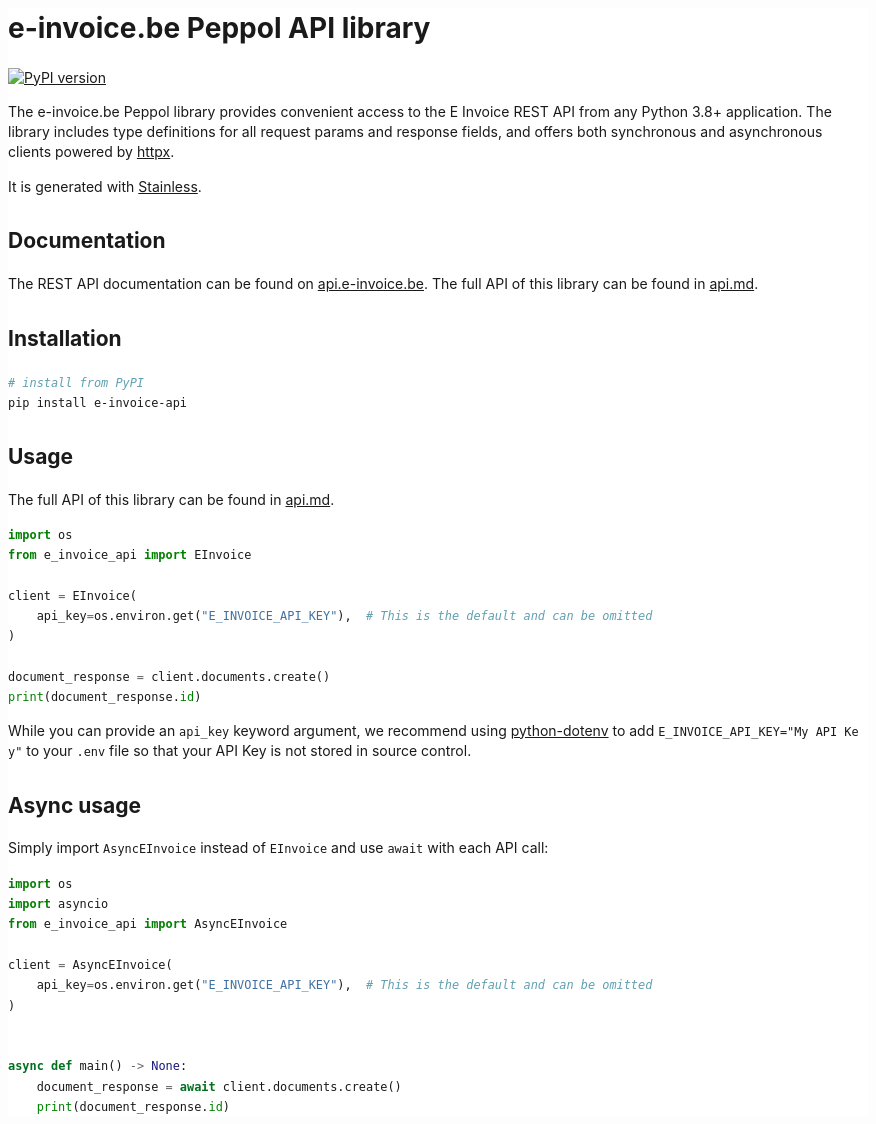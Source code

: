 # e-invoice.be Peppol API library


[![PyPI version](https://img.shields.io/pypi/v/e-invoice-api.svg?label=pypi%20(stable))](https://pypi.org/project/e-invoice-api/)

The e-invoice.be Peppol library provides convenient access to the E Invoice REST API from any Python 3.8+
application. The library includes type definitions for all request params and response fields,
and offers both synchronous and asynchronous clients powered by [httpx](https://github.com/encode/httpx).

It is generated with [Stainless](https://www.stainless.com/).

## Documentation

The REST API documentation can be found on [api.e-invoice.be](https://api.e-invoice.be). The full API of this library can be found in [api.md](api.md).

## Installation

```sh
# install from PyPI
pip install e-invoice-api
```

## Usage

The full API of this library can be found in [api.md](api.md).

```python
import os
from e_invoice_api import EInvoice

client = EInvoice(
    api_key=os.environ.get("E_INVOICE_API_KEY"),  # This is the default and can be omitted
)

document_response = client.documents.create()
print(document_response.id)
```

While you can provide an `api_key` keyword argument,
we recommend using [python-dotenv](https://pypi.org/project/python-dotenv/)
to add `E_INVOICE_API_KEY="My API Key"` to your `.env` file
so that your API Key is not stored in source control.

## Async usage

Simply import `AsyncEInvoice` instead of `EInvoice` and use `await` with each API call:

```python
import os
import asyncio
from e_invoice_api import AsyncEInvoice

client = AsyncEInvoice(
    api_key=os.environ.get("E_INVOICE_API_KEY"),  # This is the default and can be omitted
)


async def main() -> None:
    document_response = await client.documents.create()
    print(document_response.id)

```